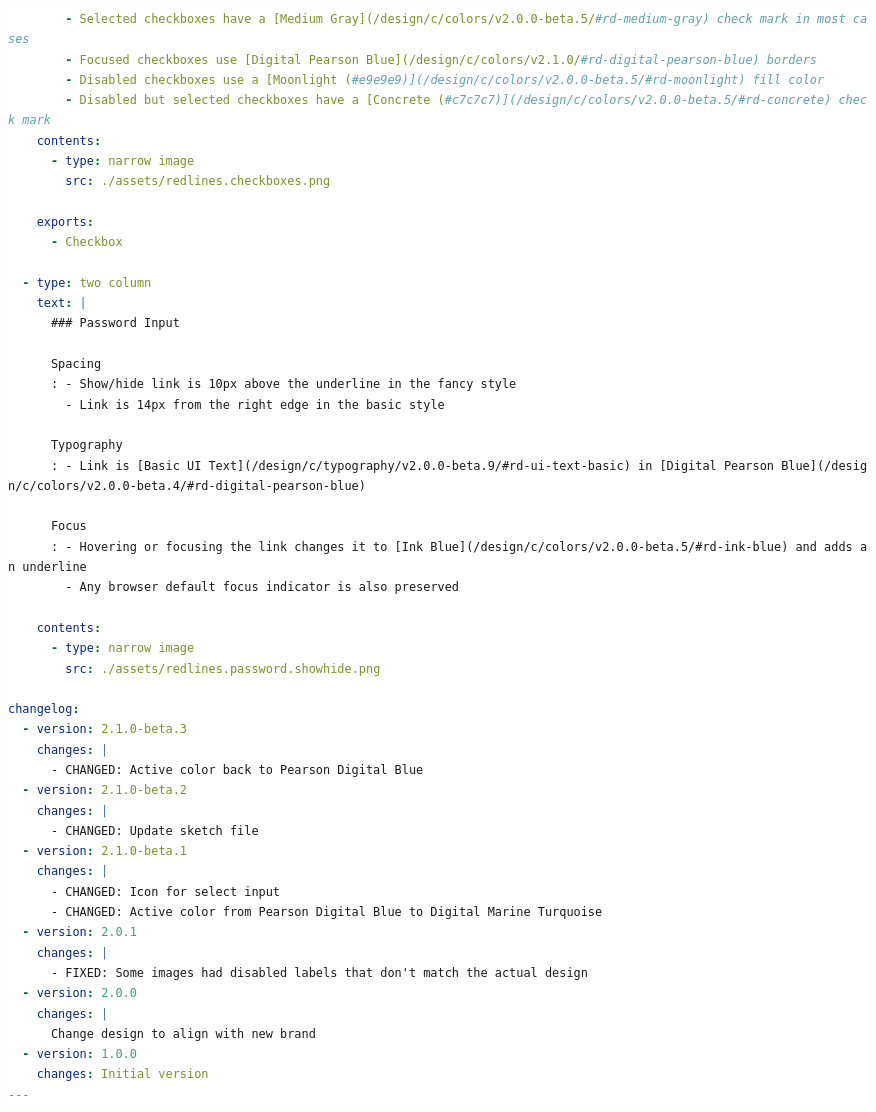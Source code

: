 ```yaml
        - Selected checkboxes have a [Medium Gray](/design/c/colors/v2.0.0-beta.5/#rd-medium-gray) check mark in most cases
        - Focused checkboxes use [Digital Pearson Blue](/design/c/colors/v2.1.0/#rd-digital-pearson-blue) borders
        - Disabled checkboxes use a [Moonlight (#e9e9e9)](/design/c/colors/v2.0.0-beta.5/#rd-moonlight) fill color
        - Disabled but selected checkboxes have a [Concrete (#c7c7c7)](/design/c/colors/v2.0.0-beta.5/#rd-concrete) check mark
    contents:
      - type: narrow image
        src: ./assets/redlines.checkboxes.png

    exports:
      - Checkbox

  - type: two column
    text: |
      ### Password Input

      Spacing
      : - Show/hide link is 10px above the underline in the fancy style
        - Link is 14px from the right edge in the basic style

      Typography
      : - Link is [Basic UI Text](/design/c/typography/v2.0.0-beta.9/#rd-ui-text-basic) in [Digital Pearson Blue](/design/c/colors/v2.0.0-beta.4/#rd-digital-pearson-blue)

      Focus
      : - Hovering or focusing the link changes it to [Ink Blue](/design/c/colors/v2.0.0-beta.5/#rd-ink-blue) and adds an underline
        - Any browser default focus indicator is also preserved

    contents:
      - type: narrow image
        src: ./assets/redlines.password.showhide.png

changelog:
  - version: 2.1.0-beta.3
    changes: |
      - CHANGED: Active color back to Pearson Digital Blue
  - version: 2.1.0-beta.2
    changes: |
      - CHANGED: Update sketch file
  - version: 2.1.0-beta.1
    changes: |
      - CHANGED: Icon for select input
      - CHANGED: Active color from Pearson Digital Blue to Digital Marine Turquoise
  - version: 2.0.1
    changes: |
      - FIXED: Some images had disabled labels that don't match the actual design
  - version: 2.0.0
    changes: |
      Change design to align with new brand
  - version: 1.0.0
    changes: Initial version
---
```

